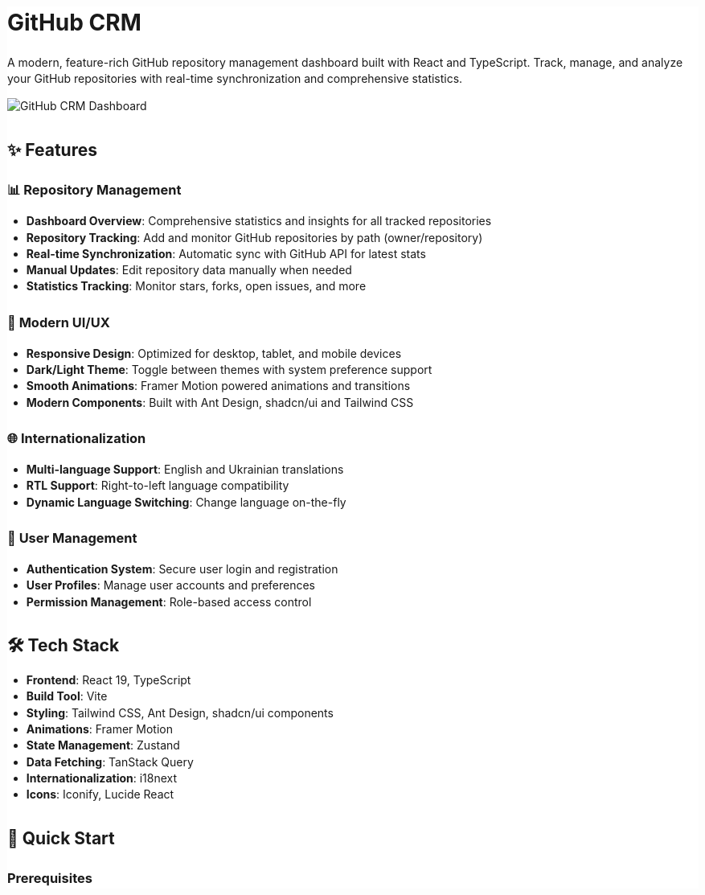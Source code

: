 # GitHub CRM

A modern, feature-rich GitHub repository management dashboard built with React and TypeScript. Track, manage, and analyze your GitHub repositories with real-time synchronization and comprehensive statistics.

![GitHub CRM Dashboard](https://via.placeholder.com/800x400?text=GitHub+CRM+Dashboard)

## ✨ Features

### 📊 **Repository Management**
- **Dashboard Overview**: Comprehensive statistics and insights for all tracked repositories
- **Repository Tracking**: Add and monitor GitHub repositories by path (owner/repository)
- **Real-time Synchronization**: Automatic sync with GitHub API for latest stats
- **Manual Updates**: Edit repository data manually when needed
- **Statistics Tracking**: Monitor stars, forks, open issues, and more

### 🎨 **Modern UI/UX**
- **Responsive Design**: Optimized for desktop, tablet, and mobile devices
- **Dark/Light Theme**: Toggle between themes with system preference support
- **Smooth Animations**: Framer Motion powered animations and transitions
- **Modern Components**: Built with Ant Design, shadcn/ui and Tailwind CSS

### 🌐 **Internationalization**
- **Multi-language Support**: English and Ukrainian translations
- **RTL Support**: Right-to-left language compatibility
- **Dynamic Language Switching**: Change language on-the-fly

### 🔐 **User Management**
- **Authentication System**: Secure user login and registration
- **User Profiles**: Manage user accounts and preferences
- **Permission Management**: Role-based access control

## 🛠️ Tech Stack

- **Frontend**: React 19, TypeScript
- **Build Tool**: Vite
- **Styling**: Tailwind CSS, Ant Design, shadcn/ui components
- **Animations**: Framer Motion
- **State Management**: Zustand
- **Data Fetching**: TanStack Query
- **Internationalization**: i18next
- **Icons**: Iconify, Lucide React

## 🚀 Quick Start

### Prerequisites

